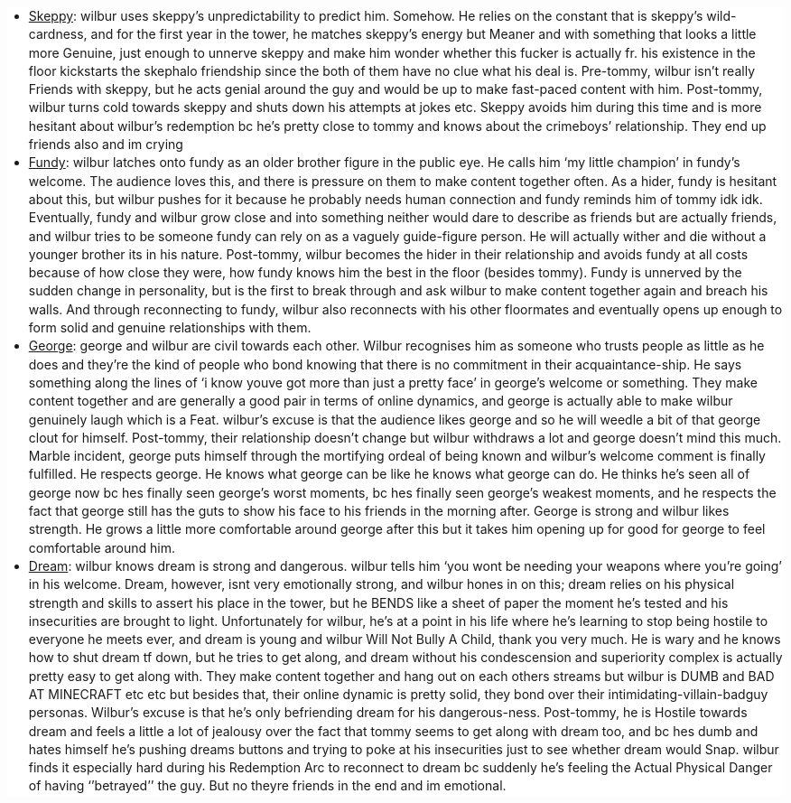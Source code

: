 - [Skeppy](Skeppy.md): wilbur uses skeppy’s unpredictability to predict him. Somehow. He relies on the constant that is skeppy’s wild-cardness, and for the first year in the tower, he matches skeppy’s energy but Meaner and with something that looks a little more Genuine, just enough to unnerve skeppy and make him wonder whether this fucker is actually fr. his existence in the floor kickstarts the skephalo friendship since the both of them have no clue what his deal is. Pre-tommy, wilbur isn’t really Friends with skeppy, but he acts genial around the guy and would be up to make fast-paced content with him. Post-tommy, wilbur turns cold towards skeppy and shuts down his attempts at jokes etc. Skeppy avoids him during this time and is more hesitant about wilbur’s redemption bc he’s pretty close to tommy and knows about the crimeboys’ relationship. They end up friends also and im crying
- [Fundy](ItsFundy.md): wilbur latches onto fundy as an older brother figure in the public eye. He calls him ‘my little champion’ in fundy’s welcome. The audience loves this, and there is pressure on them to make content together often. As a hider, fundy is hesitant about this, but wilbur pushes for it because he probably needs human connection and fundy reminds him of tommy idk idk. Eventually, fundy and wilbur grow close and into something neither would dare to describe as friends but are actually friends, and wilbur tries to be someone fundy can rely on as a vaguely guide-figure person. He will actually wither and die without a younger brother its in his nature. Post-tommy, wilbur becomes the hider in their relationship and avoids fundy at all costs because of how close they were, how fundy knows him the best in the floor (besides tommy). Fundy is unnerved by the sudden change in personality, but is the first to break through and ask wilbur to make content together again and breach his walls. And through reconnecting to fundy, wilbur also reconnects with his other floormates and eventually opens up enough to form solid and genuine relationships with them.
- [George](GeorgeNotFound.md): george and wilbur are civil towards each other. Wilbur recognises him as someone who trusts people as little as he does and they’re the kind of people who bond knowing that there is no commitment in their acquaintance-ship. He says something along the lines of ‘i know youve got more than just a pretty face’ in george’s welcome or something. They make content together and are generally a good pair in terms of online dynamics, and george is actually able to make wilbur genuinely laugh which is a Feat. wilbur’s excuse is that the audience likes george and so he will weedle a bit of that george clout for himself. Post-tommy, their relationship doesn’t change but wilbur withdraws a lot and george doesn’t mind this much. Marble incident, george puts himself through the mortifying ordeal of being known and wilbur’s welcome comment is finally fulfilled. He respects george. He knows what george can be like he knows what george can do. He thinks he’s seen all of george now bc hes finally seen george’s worst moments, bc hes finally seen george’s weakest moments, and he respects the fact that george still has the guts to show his face to his friends in the morning after. George is strong and wilbur likes strength. He grows a little more comfortable around george after this but it takes him opening up for good for george to feel comfortable around him.
- [Dream](DreamWasTaken.md): wilbur knows dream is strong and dangerous. wilbur tells him ‘you wont be needing your weapons where you’re going’ in his welcome. Dream, however, isnt very emotionally strong, and wilbur hones in on this; dream relies on his physical strength and skills to assert his place in the tower, but he BENDS like a sheet of paper the moment he’s tested and his insecurities are brought to light. Unfortunately for wilbur, he’s at a point in his life where he’s learning to stop being hostile to everyone he meets ever, and dream is young and wilbur Will Not Bully A Child, thank you very much. He is wary and he knows how to shut dream tf down, but he tries to get along, and dream without his condescension and superiority complex is actually pretty easy to get along with. They make content together and hang out on each others streams but wilbur is DUMB and BAD AT MINECRAFT etc etc but besides that, their online dynamic is pretty solid, they bond over their intimidating-villain-badguy personas. Wilbur’s excuse is that he’s only befriending dream for his dangerous-ness. Post-tommy, he is Hostile towards dream and feels a little a lot of jealousy over the fact that tommy seems to get along with dream too, and bc hes dumb and hates himself he’s pushing dreams buttons and trying to poke at his insecurities just to see whether dream would Snap. wilbur finds it especially hard during his Redemption Arc to reconnect to dream bc suddenly he’s feeling the Actual Physical Danger of having ‘’betrayed’’ the guy. But no theyre friends in the end and im emotional.